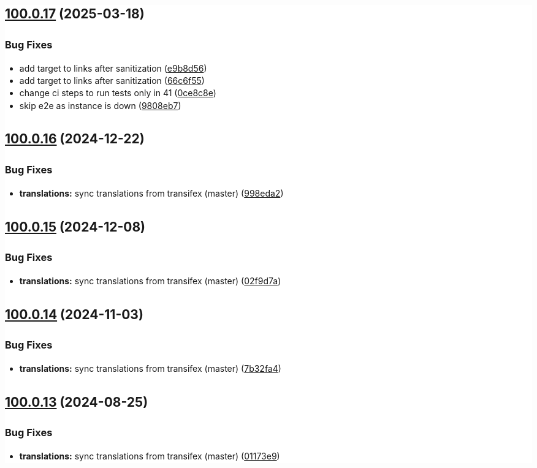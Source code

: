 ## [100.0.17](https://github.com/dhis2/approval-app/compare/v100.0.16...v100.0.17) (2025-03-18)


### Bug Fixes

* add target to links after sanitization ([e9b8d56](https://github.com/dhis2/approval-app/commit/e9b8d568d5524de5e5a603e7083c8b4d3c91476d))
* add target to links after sanitization ([66c6f55](https://github.com/dhis2/approval-app/commit/66c6f556f80fe6be0c5274340157505793a18bb7))
* change ci steps to run tests only in 41 ([0ce8c8e](https://github.com/dhis2/approval-app/commit/0ce8c8eaa757978b064629c3ae72b85f7c8e1d36))
* skip e2e as instance is down ([9808eb7](https://github.com/dhis2/approval-app/commit/9808eb767973dfee27c8c00876f96b4258f6de0d))

## [100.0.16](https://github.com/dhis2/approval-app/compare/v100.0.15...v100.0.16) (2024-12-22)


### Bug Fixes

* **translations:** sync translations from transifex (master) ([998eda2](https://github.com/dhis2/approval-app/commit/998eda231e2dfa622baceb8b075e06c9c0a7515f))

## [100.0.15](https://github.com/dhis2/approval-app/compare/v100.0.14...v100.0.15) (2024-12-08)


### Bug Fixes

* **translations:** sync translations from transifex (master) ([02f9d7a](https://github.com/dhis2/approval-app/commit/02f9d7a178366f5e9992f53f195b98bf01a2a977))

## [100.0.14](https://github.com/dhis2/approval-app/compare/v100.0.13...v100.0.14) (2024-11-03)


### Bug Fixes

* **translations:** sync translations from transifex (master) ([7b32fa4](https://github.com/dhis2/approval-app/commit/7b32fa499fb5135f90fafd4770e0c916782302ef))

## [100.0.13](https://github.com/dhis2/approval-app/compare/v100.0.12...v100.0.13) (2024-08-25)


### Bug Fixes

* **translations:** sync translations from transifex (master) ([01173e9](https://github.com/dhis2/approval-app/commit/01173e9f4bcfdd675c73ce82e072ac7dd4553b82))
